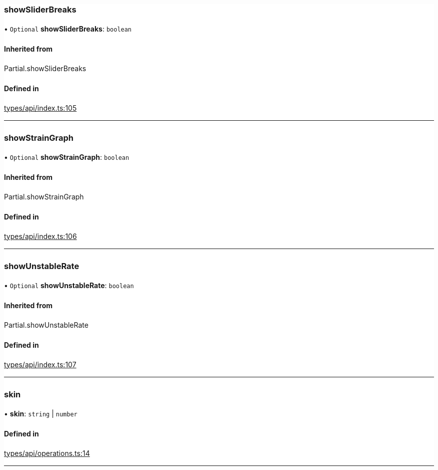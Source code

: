 ### showSliderBreaks

• `Optional` **showSliderBreaks**: `boolean`

#### Inherited from

Partial.showSliderBreaks

#### Defined in

[types/api/index.ts:105](https://github.com/LockBlock-dev/ordr.js/blob/6ed11d0/src/types/api/index.ts#L105)

___

### showStrainGraph

• `Optional` **showStrainGraph**: `boolean`

#### Inherited from

Partial.showStrainGraph

#### Defined in

[types/api/index.ts:106](https://github.com/LockBlock-dev/ordr.js/blob/6ed11d0/src/types/api/index.ts#L106)

___

### showUnstableRate

• `Optional` **showUnstableRate**: `boolean`

#### Inherited from

Partial.showUnstableRate

#### Defined in

[types/api/index.ts:107](https://github.com/LockBlock-dev/ordr.js/blob/6ed11d0/src/types/api/index.ts#L107)

___

### skin

• **skin**: `string` \| `number`

#### Defined in

[types/api/operations.ts:14](https://github.com/LockBlock-dev/ordr.js/blob/6ed11d0/src/types/api/operations.ts#L14)

___

